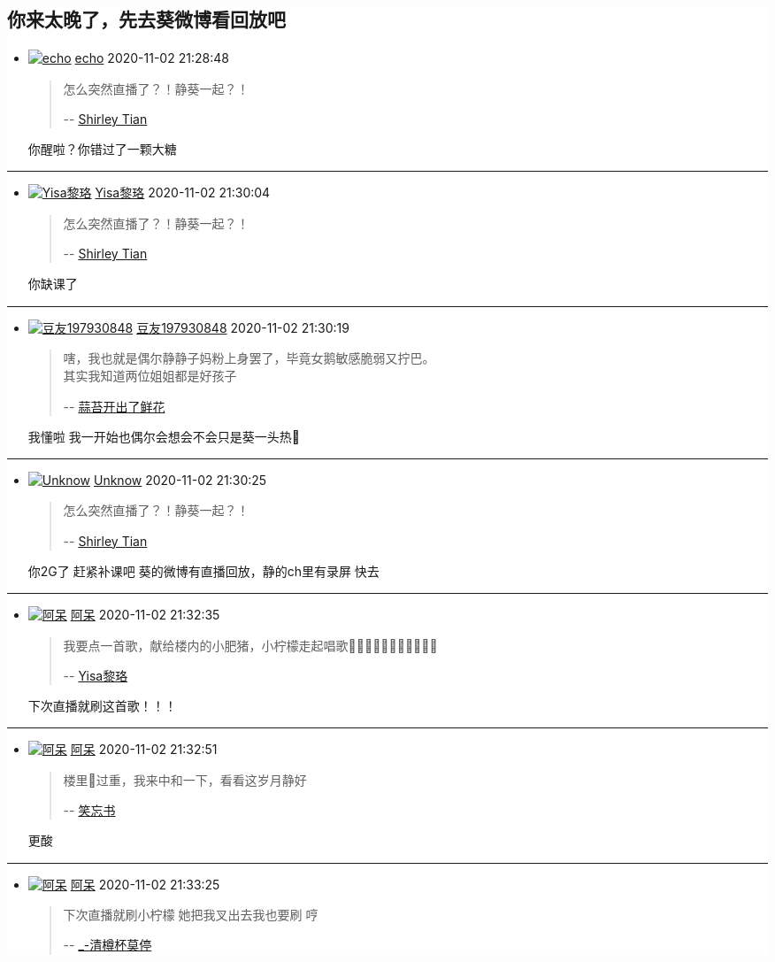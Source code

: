   你来太晚了，先去葵微博看回放吧  
---
* [![echo](https://img2.doubanio.com/icon/u219314368-2.jpg)](https://www.douban.com/people/219314368/)    [echo](https://www.douban.com/people/219314368/)    2020-11-02 21:28:48  
  >怎么突然直播了？！静葵一起？！  
  >
  >-- [Shirley Tian](https://www.douban.com/people/150047836/)  
  
  你醒啦？你错过了一颗大糖  
---
* [![Yisa黎珞](https://img3.doubanio.com/icon/u217273308-1.jpg)](https://www.douban.com/people/217273308/)    [Yisa黎珞](https://www.douban.com/people/217273308/)    2020-11-02 21:30:04  
  >怎么突然直播了？！静葵一起？！  
  >
  >-- [Shirley Tian](https://www.douban.com/people/150047836/)  
  
  你缺课了  
---
* [![豆友197930848](https://img3.doubanio.com/icon/u197930848-1.jpg)](https://www.douban.com/people/197930848/)    [豆友197930848](https://www.douban.com/people/197930848/)    2020-11-02 21:30:19  
  >嗐，我也就是偶尔静静子妈粉上身罢了，毕竟女鹅敏感脆弱又拧巴。  
  >其实我知道两位姐姐都是好孩子  
  >
  >-- [蒜苔开出了鲜花](https://www.douban.com/people/26765466/)  
  
  我懂啦 我一开始也偶尔会想会不会只是葵一头热🤣  
---
* [![Unknow](https://img9.doubanio.com/icon/u219306324-4.jpg)](https://www.douban.com/people/219306324/)    [Unknow](https://www.douban.com/people/219306324/)    2020-11-02 21:30:25  
  >怎么突然直播了？！静葵一起？！  
  >
  >-- [Shirley Tian](https://www.douban.com/people/150047836/)  
  
  你2G了 赶紧补课吧 葵的微博有直播回放，静的ch里有录屏 快去  
---
* [![阿呆](https://img3.doubanio.com/icon/u223579792-1.jpg)](https://www.douban.com/people/223579792/)    [阿呆](https://www.douban.com/people/223579792/)    2020-11-02 21:32:35  
  >我要点一首歌，献给楼内的小肥猪，小柠檬走起唱歌🎤🎤🎤🎤🎤🎤🎶🎶🎶🎶🎵  
  >
  >-- [Yisa黎珞](https://www.douban.com/people/217273308/)  
  
  下次直播就刷这首歌！！！  
---
* [![阿呆](https://img3.doubanio.com/icon/u223579792-1.jpg)](https://www.douban.com/people/223579792/)    [阿呆](https://www.douban.com/people/223579792/)    2020-11-02 21:32:51  
  >楼里🍋过重，我来中和一下，看看这岁月静好  
  >
  >-- [笑忘书](https://www.douban.com/people/40401623/)  
  
  更酸  
---
* [![阿呆](https://img3.doubanio.com/icon/u223579792-1.jpg)](https://www.douban.com/people/223579792/)    [阿呆](https://www.douban.com/people/223579792/)    2020-11-02 21:33:25  
  >下次直播就刷小柠檬 她把我叉出去我也要刷 哼  
  >
  >-- [_-清樽杯莫停](https://www.douban.com/people/161592149/)  
  